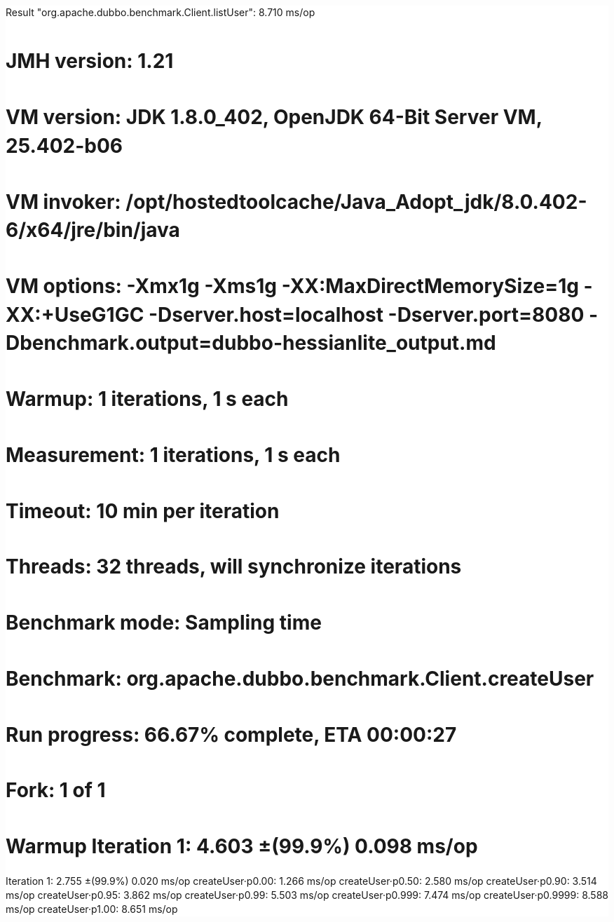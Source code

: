 
Result "org.apache.dubbo.benchmark.Client.listUser":
  8.710 ms/op


# JMH version: 1.21
# VM version: JDK 1.8.0_402, OpenJDK 64-Bit Server VM, 25.402-b06
# VM invoker: /opt/hostedtoolcache/Java_Adopt_jdk/8.0.402-6/x64/jre/bin/java
# VM options: -Xmx1g -Xms1g -XX:MaxDirectMemorySize=1g -XX:+UseG1GC -Dserver.host=localhost -Dserver.port=8080 -Dbenchmark.output=dubbo-hessianlite_output.md
# Warmup: 1 iterations, 1 s each
# Measurement: 1 iterations, 1 s each
# Timeout: 10 min per iteration
# Threads: 32 threads, will synchronize iterations
# Benchmark mode: Sampling time
# Benchmark: org.apache.dubbo.benchmark.Client.createUser

# Run progress: 66.67% complete, ETA 00:00:27
# Fork: 1 of 1
# Warmup Iteration   1: 4.603 ±(99.9%) 0.098 ms/op
Iteration   1: 2.755 ±(99.9%) 0.020 ms/op
                 createUser·p0.00:   1.266 ms/op
                 createUser·p0.50:   2.580 ms/op
                 createUser·p0.90:   3.514 ms/op
                 createUser·p0.95:   3.862 ms/op
                 createUser·p0.99:   5.503 ms/op
                 createUser·p0.999:  7.474 ms/op
                 createUser·p0.9999: 8.588 ms/op
                 createUser·p1.00:   8.651 ms/op
